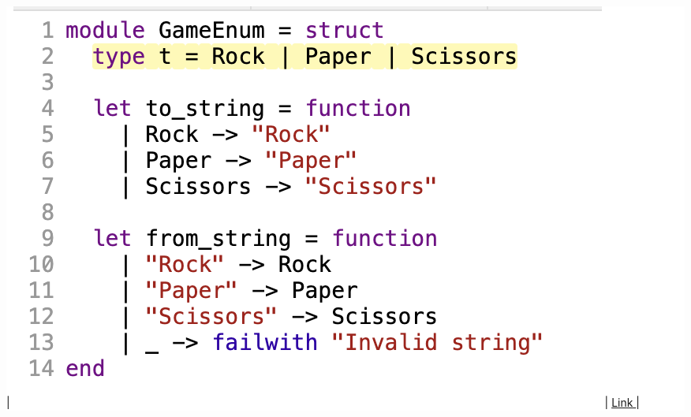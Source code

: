 | ![GameEnum `module GameEnum = struct (* ... *) end` with `type t = Rock \| Paper \| Scissors` highlighted](./module_structure_item.png) | [Link ](https://astexplorer.net/#/gist/d479d32127d6fcb418622ee84b9aa3b2/27d0a140f268bae1a32c8882d55c0b26c7e03fe9) |